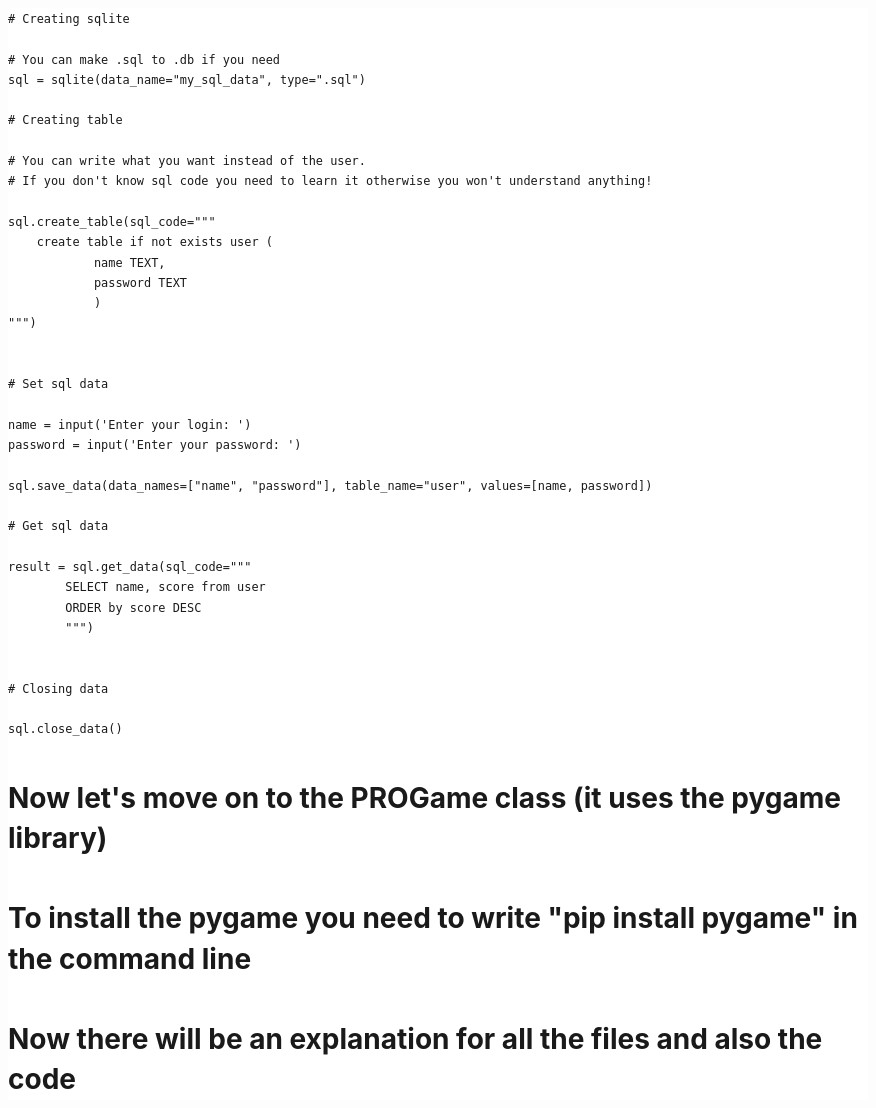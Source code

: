 	# Creating sqlite
	
	# You can make .sql to .db if you need
	sql = sqlite(data_name="my_sql_data", type=".sql")
	
	# Creating table
	
	# You can write what you want instead of the user.
	# If you don't know sql code you need to learn it otherwise you won't understand anything!
	
	sql.create_table(sql_code="""
		create table if not exists user (
                name TEXT,
                password TEXT
                )
	""")
	
	
	# Set sql data
	
	name = input('Enter your login: ')
	password = input('Enter your password: ')
	
	sql.save_data(data_names=["name", "password"], table_name="user", values=[name, password])
	
	# Get sql data
	
	result = sql.get_data(sql_code="""
        	SELECT name, score from user
        	ORDER by score DESC
        	""")
		
	
	# Closing data
	
	sql.close_data()
	
# Now let's move on to the PROGame class (it uses the pygame library)
# To install the pygame you need to write "pip install pygame" in the command line
# Now there will be an explanation for all the files and also the code
	